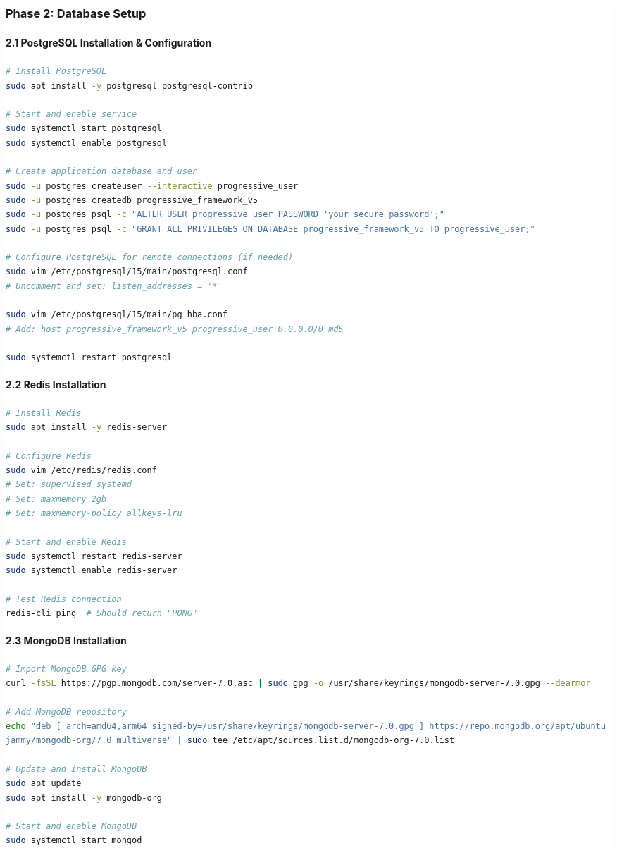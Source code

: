 ### **Phase 2: Database Setup**

#### **2.1 PostgreSQL Installation & Configuration**
```bash
# Install PostgreSQL
sudo apt install -y postgresql postgresql-contrib

# Start and enable service
sudo systemctl start postgresql
sudo systemctl enable postgresql

# Create application database and user
sudo -u postgres createuser --interactive progressive_user
sudo -u postgres createdb progressive_framework_v5
sudo -u postgres psql -c "ALTER USER progressive_user PASSWORD 'your_secure_password';"
sudo -u postgres psql -c "GRANT ALL PRIVILEGES ON DATABASE progressive_framework_v5 TO progressive_user;"

# Configure PostgreSQL for remote connections (if needed)
sudo vim /etc/postgresql/15/main/postgresql.conf
# Uncomment and set: listen_addresses = '*'

sudo vim /etc/postgresql/15/main/pg_hba.conf  
# Add: host progressive_framework_v5 progressive_user 0.0.0.0/0 md5

sudo systemctl restart postgresql
```

#### **2.2 Redis Installation**
```bash
# Install Redis
sudo apt install -y redis-server

# Configure Redis
sudo vim /etc/redis/redis.conf
# Set: supervised systemd
# Set: maxmemory 2gb
# Set: maxmemory-policy allkeys-lru

# Start and enable Redis
sudo systemctl restart redis-server
sudo systemctl enable redis-server

# Test Redis connection
redis-cli ping  # Should return "PONG"
```

#### **2.3 MongoDB Installation** 
```bash
# Import MongoDB GPG key
curl -fsSL https://pgp.mongodb.com/server-7.0.asc | sudo gpg -o /usr/share/keyrings/mongodb-server-7.0.gpg --dearmor

# Add MongoDB repository
echo "deb [ arch=amd64,arm64 signed-by=/usr/share/keyrings/mongodb-server-7.0.gpg ] https://repo.mongodb.org/apt/ubuntu jammy/mongodb-org/7.0 multiverse" | sudo tee /etc/apt/sources.list.d/mongodb-org-7.0.list

# Update and install MongoDB
sudo apt update
sudo apt install -y mongodb-org

# Start and enable MongoDB
sudo systemctl start mongod
```